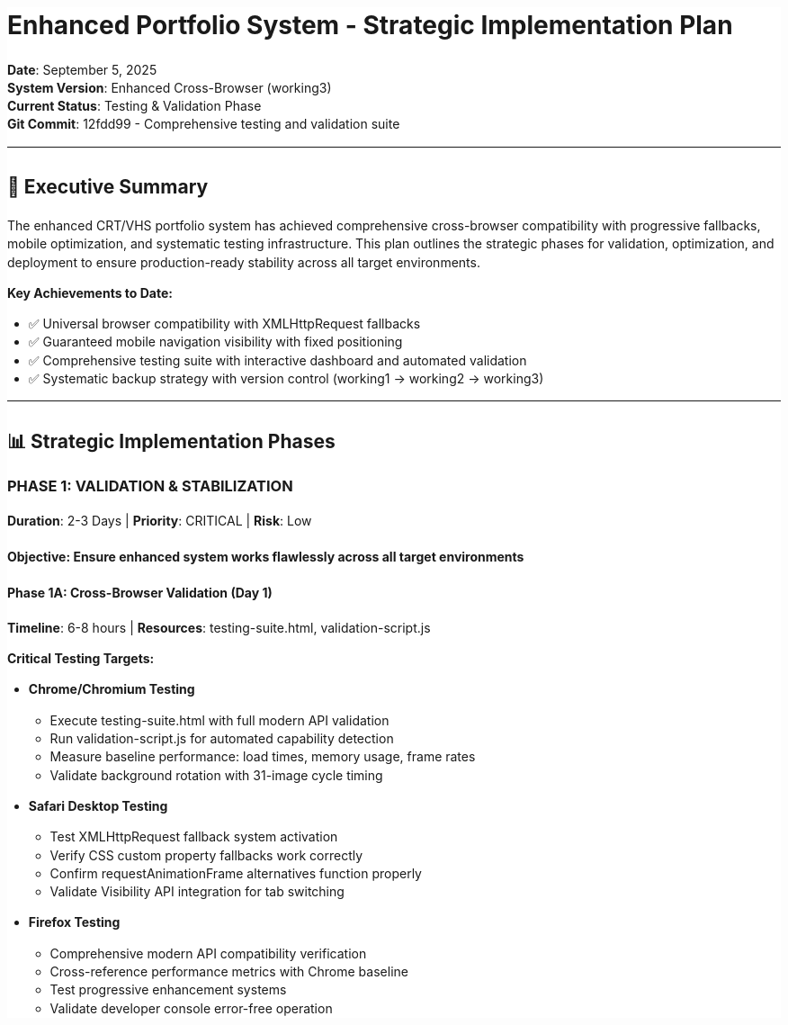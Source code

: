 # Enhanced Portfolio System - Strategic Implementation Plan

**Date**: September 5, 2025  
**System Version**: Enhanced Cross-Browser (working3)  
**Current Status**: Testing & Validation Phase  
**Git Commit**: 12fdd99 - Comprehensive testing and validation suite

---

## 🎯 Executive Summary

The enhanced CRT/VHS portfolio system has achieved comprehensive cross-browser compatibility with progressive fallbacks, mobile optimization, and systematic testing infrastructure. This plan outlines the strategic phases for validation, optimization, and deployment to ensure production-ready stability across all target environments.

**Key Achievements to Date:**
- ✅ Universal browser compatibility with XMLHttpRequest fallbacks
- ✅ Guaranteed mobile navigation visibility with fixed positioning
- ✅ Comprehensive testing suite with interactive dashboard and automated validation
- ✅ Systematic backup strategy with version control (working1 → working2 → working3)

---

## 📊 Strategic Implementation Phases

### **PHASE 1: VALIDATION & STABILIZATION** 
**Duration**: 2-3 Days | **Priority**: CRITICAL | **Risk**: Low

#### **Objective**: Ensure enhanced system works flawlessly across all target environments

#### **Phase 1A: Cross-Browser Validation** (Day 1)
**Timeline**: 6-8 hours | **Resources**: testing-suite.html, validation-script.js

**Critical Testing Targets:**
- **Chrome/Chromium Testing**
  - Execute testing-suite.html with full modern API validation
  - Run validation-script.js for automated capability detection
  - Measure baseline performance: load times, memory usage, frame rates
  - Validate background rotation with 31-image cycle timing

- **Safari Desktop Testing** 
  - Test XMLHttpRequest fallback system activation
  - Verify CSS custom property fallbacks work correctly
  - Confirm requestAnimationFrame alternatives function properly
  - Validate Visibility API integration for tab switching

- **Firefox Testing**
  - Comprehensive modern API compatibility verification  
  - Cross-reference performance metrics with Chrome baseline
  - Test progressive enhancement systems
  - Validate developer console error-free operation

